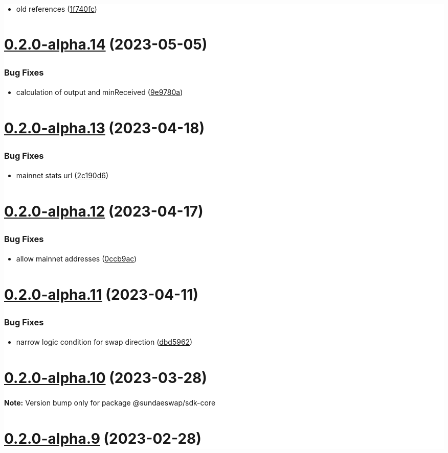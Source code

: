 - old references ([1f740fc](https://github.com/SundaeSwap-finance/sundae-sdk/commit/1f740fc58544acc994ad74056eb54647b3853994))

# [0.2.0-alpha.14](https://github.com/SundaeSwap-finance/sundae-sdk/compare/v0.2.0-alpha.13...v0.2.0-alpha.14) (2023-05-05)

### Bug Fixes

- calculation of output and minReceived ([9e9780a](https://github.com/SundaeSwap-finance/sundae-sdk/commit/9e9780aff9e9bc265129932f8f57c1de754e0d6f))

# [0.2.0-alpha.13](https://github.com/SundaeSwap-finance/sundae-sdk/compare/v0.2.0-alpha.12...v0.2.0-alpha.13) (2023-04-18)

### Bug Fixes

- mainnet stats url ([2c190d6](https://github.com/SundaeSwap-finance/sundae-sdk/commit/2c190d68adbf7225e74d037096b10f976cabe91e))

# [0.2.0-alpha.12](https://github.com/SundaeSwap-finance/sundae-sdk/compare/v0.2.0-alpha.11...v0.2.0-alpha.12) (2023-04-17)

### Bug Fixes

- allow mainnet addresses ([0ccb9ac](https://github.com/SundaeSwap-finance/sundae-sdk/commit/0ccb9ac8c21a5132762258b60c4f4fbac50ee286))

# [0.2.0-alpha.11](https://github.com/SundaeSwap-finance/sundae-sdk/compare/v0.2.0-alpha.10...v0.2.0-alpha.11) (2023-04-11)

### Bug Fixes

- narrow logic condition for swap direction ([dbd5962](https://github.com/SundaeSwap-finance/sundae-sdk/commit/dbd59622b295cad96e0609e94960e57bf29099c8))

# [0.2.0-alpha.10](https://github.com/SundaeSwap-finance/sundae-sdk/compare/v0.2.0-alpha.9...v0.2.0-alpha.10) (2023-03-28)

**Note:** Version bump only for package @sundaeswap/sdk-core

# [0.2.0-alpha.9](https://github.com/SundaeSwap-finance/sundae-sdk/compare/v0.2.0-alpha.8...v0.2.0-alpha.9) (2023-02-28)
